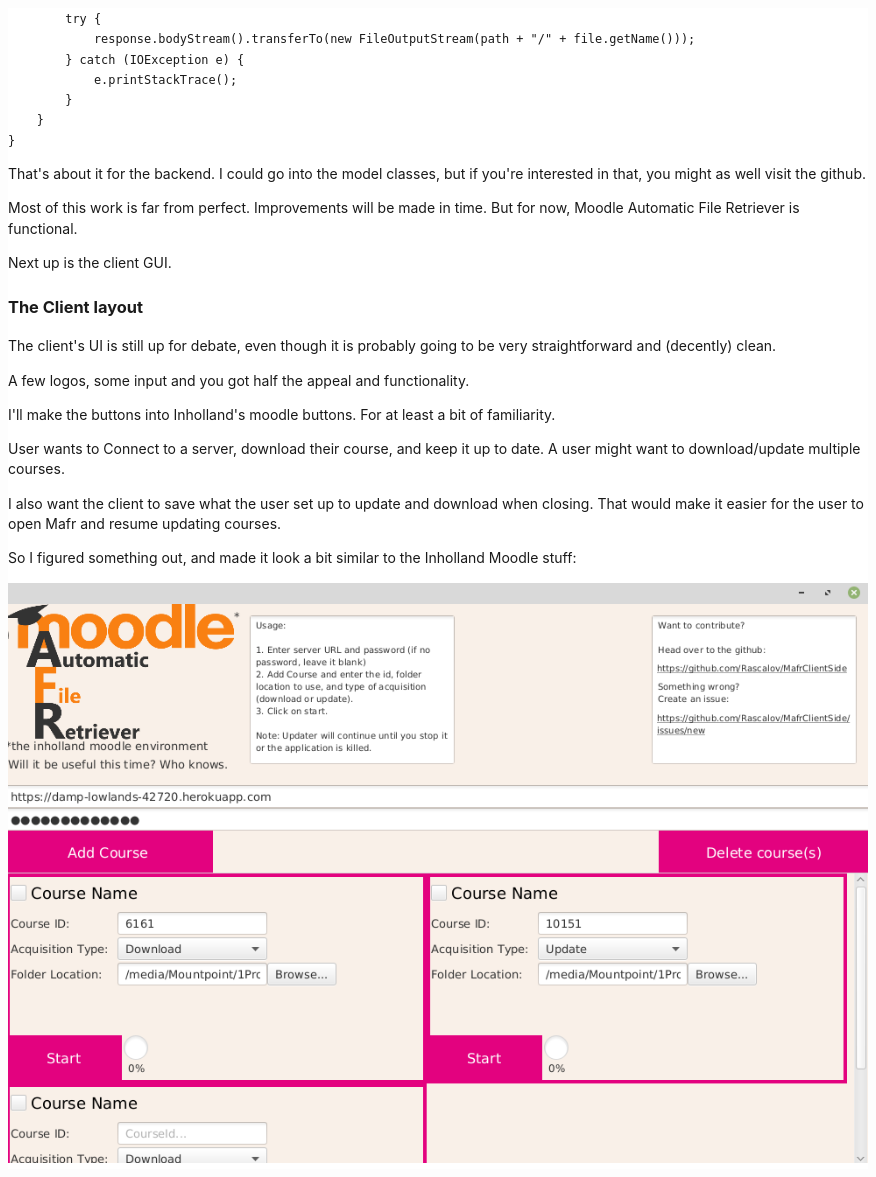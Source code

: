 ````
        try {
            response.bodyStream().transferTo(new FileOutputStream(path + "/" + file.getName()));
        } catch (IOException e) {
            e.printStackTrace();
        }
    }
}
````
That's about it for the backend. 
I could go into the model classes, but if you're interested in that,
you might as well visit the github. 

Most of this work is far from perfect. Improvements will be made in time. But for now,
Moodle Automatic File Retriever is functional. 

Next up is the client GUI. 
 

### The Client layout

The client's UI is still up for debate, even though it is probably going to be very straightforward and (decently) clean.

A few logos, some input and you got half the appeal and functionality. 

I'll make the buttons into Inholland's moodle buttons. For at least a bit of familiarity.

User wants to Connect to a server, download their course, and keep it up to date.
A user might want to download/update multiple courses. 

I also want the client to save what the user set up to update and download when closing.
That would make it easier for the user to open Mafr and resume updating courses. 

So I figured something out, and made it look a bit similar to the Inholland Moodle stuff:

<img alt="Client Layout" src="https://raw.githubusercontent.com/Rascalov/Rascalov.github.io/master/images/ClientLayout.png">
